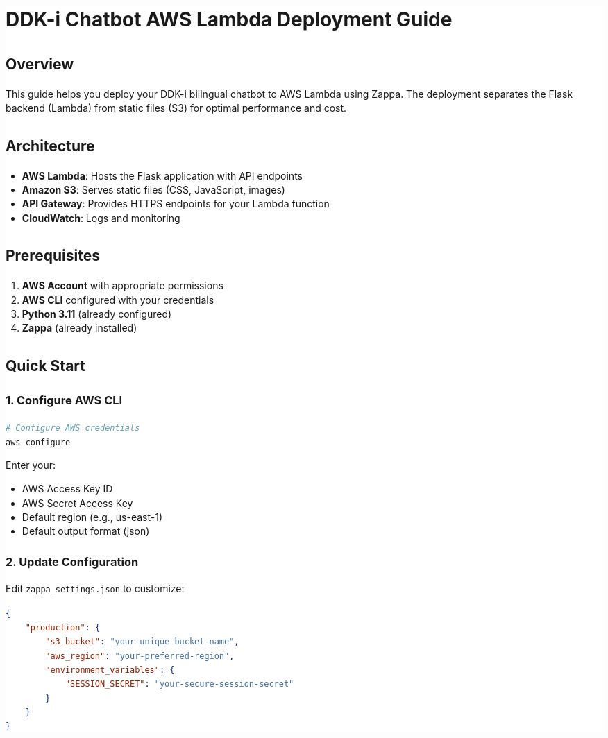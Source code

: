 # DDK-i Chatbot AWS Lambda Deployment Guide

## Overview

This guide helps you deploy your DDK-i bilingual chatbot to AWS Lambda using Zappa. The deployment separates the Flask backend (Lambda) from static files (S3) for optimal performance and cost.

## Architecture

- **AWS Lambda**: Hosts the Flask application with API endpoints
- **Amazon S3**: Serves static files (CSS, JavaScript, images)
- **API Gateway**: Provides HTTPS endpoints for your Lambda function
- **CloudWatch**: Logs and monitoring

## Prerequisites

1. **AWS Account** with appropriate permissions
2. **AWS CLI** configured with your credentials
3. **Python 3.11** (already configured)
4. **Zappa** (already installed)

## Quick Start

### 1. Configure AWS CLI

```bash
# Configure AWS credentials
aws configure
```

Enter your:
- AWS Access Key ID
- AWS Secret Access Key  
- Default region (e.g., us-east-1)
- Default output format (json)

### 2. Update Configuration

Edit `zappa_settings.json` to customize:

```json
{
    "production": {
        "s3_bucket": "your-unique-bucket-name",
        "aws_region": "your-preferred-region",
        "environment_variables": {
            "SESSION_SECRET": "your-secure-session-secret"
        }
    }
}
```
